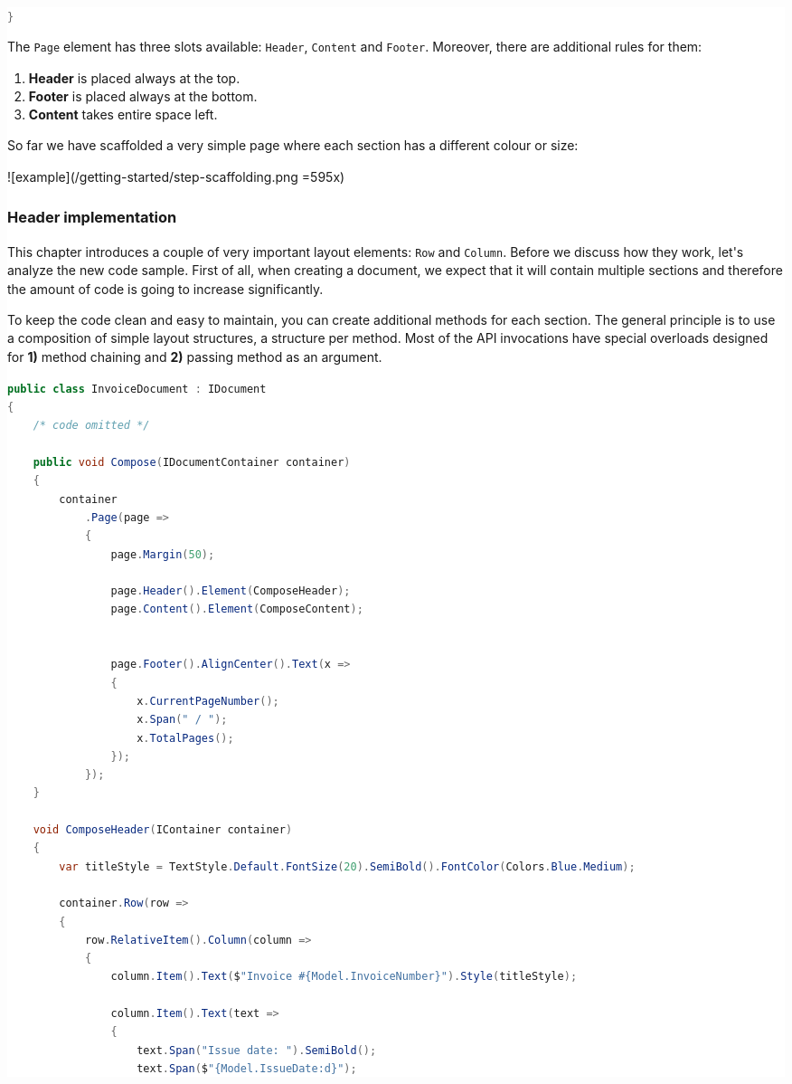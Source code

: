 ```csharp
}
```

The `Page` element has three slots available: `Header`, `Content` and `Footer`. Moreover, there are additional rules for them:

1) **Header** is placed always at the top.
2) **Footer** is placed always at the bottom.
3) **Content** takes entire space left.

So far we have scaffolded a very simple page where each section has a different colour or size:

![example](/getting-started/step-scaffolding.png =595x)

### Header implementation

This chapter introduces a couple of very important layout elements: `Row` and `Column`. Before we discuss how they work, let's analyze the new code sample. First of all, when creating a document, we expect that it will contain multiple sections and therefore the amount of code is going to increase significantly. 

To keep the code clean and easy to maintain, you can create additional methods for each section. The general principle is to use a composition of simple layout structures, a structure per method. Most of the API invocations have special overloads designed for **1)** method chaining and **2)** passing method as an argument.

```csharp
public class InvoiceDocument : IDocument
{
    /* code omitted */

    public void Compose(IDocumentContainer container)
    {
        container
            .Page(page =>
            {
                page.Margin(50);
            
                page.Header().Element(ComposeHeader);
                page.Content().Element(ComposeContent);

                    
                page.Footer().AlignCenter().Text(x =>
                {
                    x.CurrentPageNumber();
                    x.Span(" / ");
                    x.TotalPages();
                });
            });
    }

    void ComposeHeader(IContainer container)
    {
        var titleStyle = TextStyle.Default.FontSize(20).SemiBold().FontColor(Colors.Blue.Medium);
    
        container.Row(row =>
        {
            row.RelativeItem().Column(column =>
            {
                column.Item().Text($"Invoice #{Model.InvoiceNumber}").Style(titleStyle);

                column.Item().Text(text =>
                {
                    text.Span("Issue date: ").SemiBold();
                    text.Span($"{Model.IssueDate:d}");
```